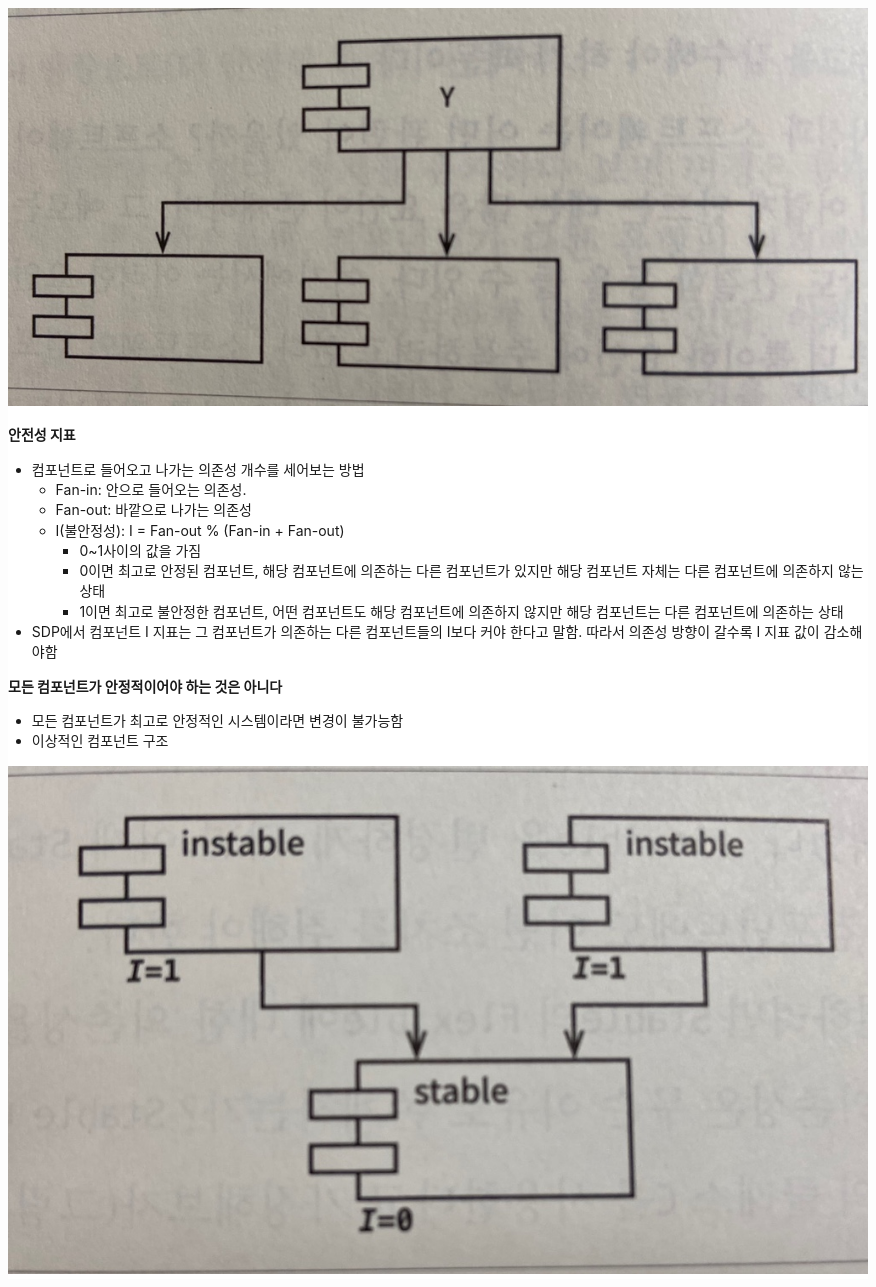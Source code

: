 ![21](./images/clean-architecture/21.jpeg)

**안전성 지표**

- 컴포넌트로 들어오고 나가는 의존성 개수를 세어보는 방법
  - Fan-in: 안으로 들어오는 의존성. 
  - Fan-out: 바깥으로 나가는 의존성
  - I(불안정성): I = Fan-out % (Fan-in + Fan-out)
    - 0~1사이의 값을 가짐
    - 0이면 최고로 안정된 컴포넌트, 해당 컴포넌트에 의존하는 다른 컴포넌트가 있지만 해당 컴포넌트 자체는 다른 컴포넌트에 의존하지 않는 상태
    - 1이면 최고로 불안정한 컴포넌트, 어떤 컴포넌트도 해당 컴포넌트에 의존하지 않지만 해당 컴포넌트는 다른 컴포넌트에 의존하는 상태
- SDP에서 컴포넌트 I 지표는 그 컴포넌트가 의존하는 다른 컴포넌트들의 I보다 커야 한다고 말함. 따라서 의존성 방향이 갈수록 I 지표 값이 감소해야함

**모든 컴포넌트가 안정적이어야 하는 것은 아니다**

- 모든 컴포넌트가 최고로 안정적인 시스템이라면 변경이 불가능함
- 이상적인 컴포넌트 구조

![15](./images/clean-architecture/15.jpeg)
